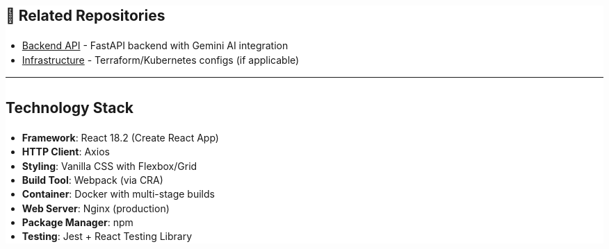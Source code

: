 ## 🔗 Related Repositories

- [Backend API](../backend) - FastAPI backend with Gemini AI integration
- [Infrastructure](../infrastructure) - Terraform/Kubernetes configs (if applicable)

---

## Technology Stack

- **Framework**: React 18.2 (Create React App)
- **HTTP Client**: Axios
- **Styling**: Vanilla CSS with Flexbox/Grid
- **Build Tool**: Webpack (via CRA)
- **Container**: Docker with multi-stage builds
- **Web Server**: Nginx (production)
- **Package Manager**: npm
- **Testing**: Jest + React Testing Library